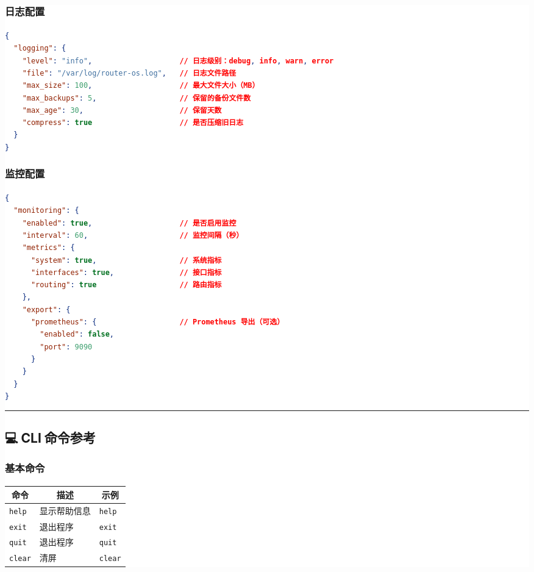 ```json
```

### 日志配置

```json
{
  "logging": {
    "level": "info",                    // 日志级别：debug, info, warn, error
    "file": "/var/log/router-os.log",   // 日志文件路径
    "max_size": 100,                    // 最大文件大小（MB）
    "max_backups": 5,                   // 保留的备份文件数
    "max_age": 30,                      // 保留天数
    "compress": true                    // 是否压缩旧日志
  }
}
```

### 监控配置

```json
{
  "monitoring": {
    "enabled": true,                    // 是否启用监控
    "interval": 60,                     // 监控间隔（秒）
    "metrics": {
      "system": true,                   // 系统指标
      "interfaces": true,               // 接口指标
      "routing": true                   // 路由指标
    },
    "export": {
      "prometheus": {                   // Prometheus 导出（可选）
        "enabled": false,
        "port": 9090
      }
    }
  }
}
```

---

## 💻 CLI 命令参考

### 基本命令

| 命令 | 描述 | 示例 |
|------|------|------|
| `help` | 显示帮助信息 | `help` |
| `exit` | 退出程序 | `exit` |
| `quit` | 退出程序 | `quit` |
| `clear` | 清屏 | `clear` |
